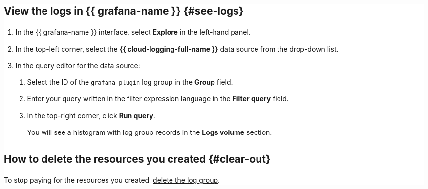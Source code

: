 ## View the logs in {{ grafana-name }} {#see-logs}

1. In the {{ grafana-name }} interface, select **Explore** in the left-hand panel.
1. In the top-left corner, select the **{{ cloud-logging-full-name }}** data source from the drop-down list.
1. In the query editor for the data source:

   1. Select the ID of the `grafana-plugin` log group in the **Group** field.
   1. Enter your query written in the [filter expression language](../../logging/concepts/filter.md) in the **Filter query** field.
   1. In the top-right corner, click **Run query**.

      You will see a histogram with log group records in the **Logs volume** section.

## How to delete the resources you created {#clear-out}

To stop paying for the resources you created, [delete the log group](../../logging/operations/delete-group.md).

